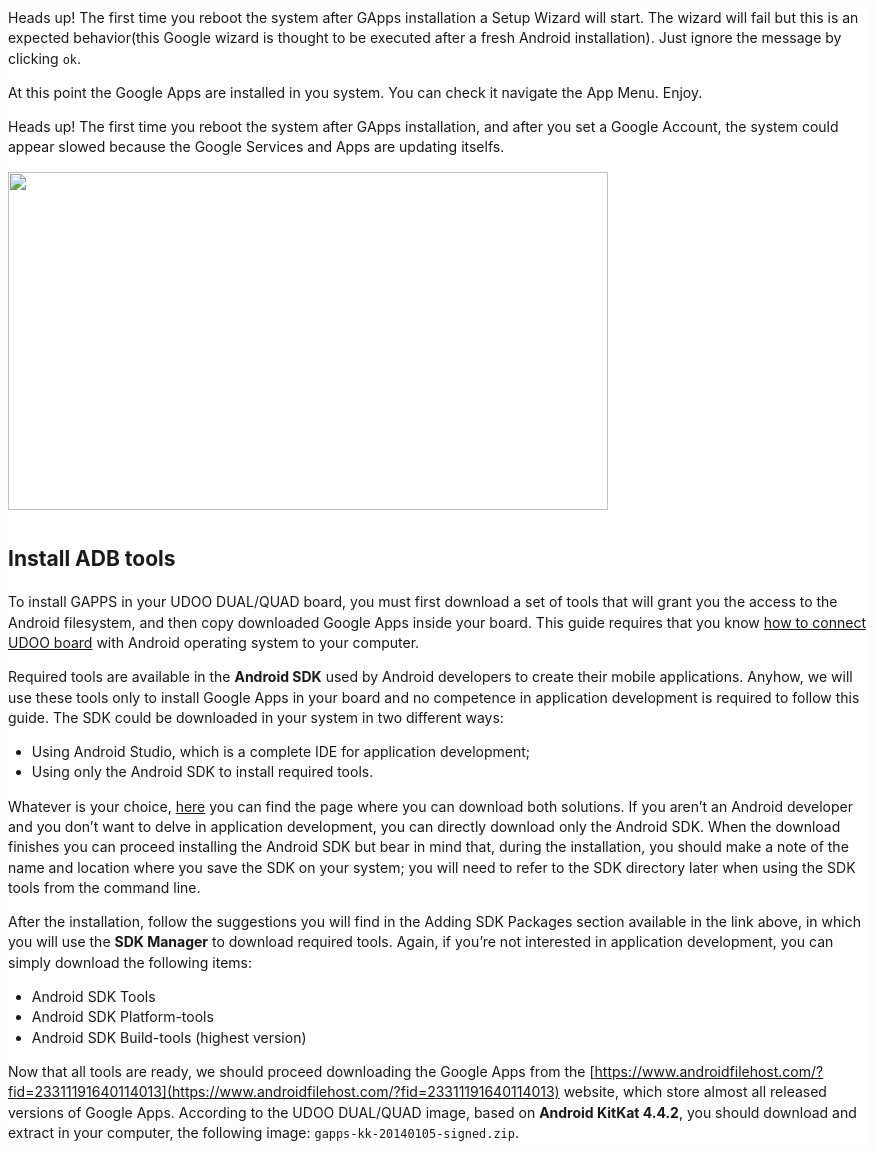 <span class="label label-warning">Heads up!</span> The first time you reboot the system after GApps installation a Setup Wizard will start. The wizard will fail but this is an expected behavior(this Google wizard is thought to be executed after a fresh Android installation). Just ignore the message by clicking `ok`.

At this point the Google Apps are installed in you system. You can check it navigate the App Menu. Enjoy.

<span class="label label-warning">Heads up!</span> The first time you reboot the system after GApps installation, and after you set a Google Account, the system could appear slowed because the Google Services and Apps are updating itselfs.   

<img style="width:600px; height:338px" src="../img/gapps_installed.png">


  </div>
  <div role="tabpanel" class="tab-pane" id="android4">



## Install ADB tools

To install GAPPS in your UDOO DUAL/QUAD board, you must first download a set of tools that will grant you the access to the Android filesystem, and then copy downloaded Google Apps inside your board. This guide requires that you know [how to connect UDOO board](!Cookbook_Android/Switch_Between_Adb_Debug_And_ADK_Connection) with Android operating system to your computer.

Required tools are available in the **Android SDK** used by Android developers to create their mobile applications. Anyhow, we will use these tools only to install Google Apps in your board and no competence in application development is required to follow this guide. The SDK could be downloaded in your system in two different ways:


* Using Android Studio, which is a complete IDE for application development;
* Using only the Android SDK to install required tools.


Whatever is your choice, [here](http://developer.android.com/sdk/installing/index.html) you can find the page where you can download both solutions. If you aren’t an Android developer and you don’t want to delve in application development, you can directly download only the Android SDK.
When the download finishes you can proceed installing the Android SDK but bear in mind that, during the installation, you should make a note of the name and location where you save the SDK on your system; you will need to refer to the SDK directory later when using the SDK tools from the command line.

After the installation, follow the suggestions you will find in the Adding SDK Packages section available in the link above, in which you will use the **SDK Manager** to download required tools. Again, if you’re not interested in application development, you can simply download the following items:

* Android SDK Tools
* Android SDK Platform-tools
* Android SDK Build-tools (highest version)


Now that all tools are ready, we should proceed downloading the Google Apps from the [https://www.androidfilehost.com/?fid=23311191640114013](https://www.androidfilehost.com/?fid=23311191640114013) website, which store almost all released versions of Google Apps.
According to the UDOO DUAL/QUAD image, based on **Android KitKat 4.4.2**, you should download and extract in your computer, the following image: `gapps-kk-20140105-signed.zip`.
